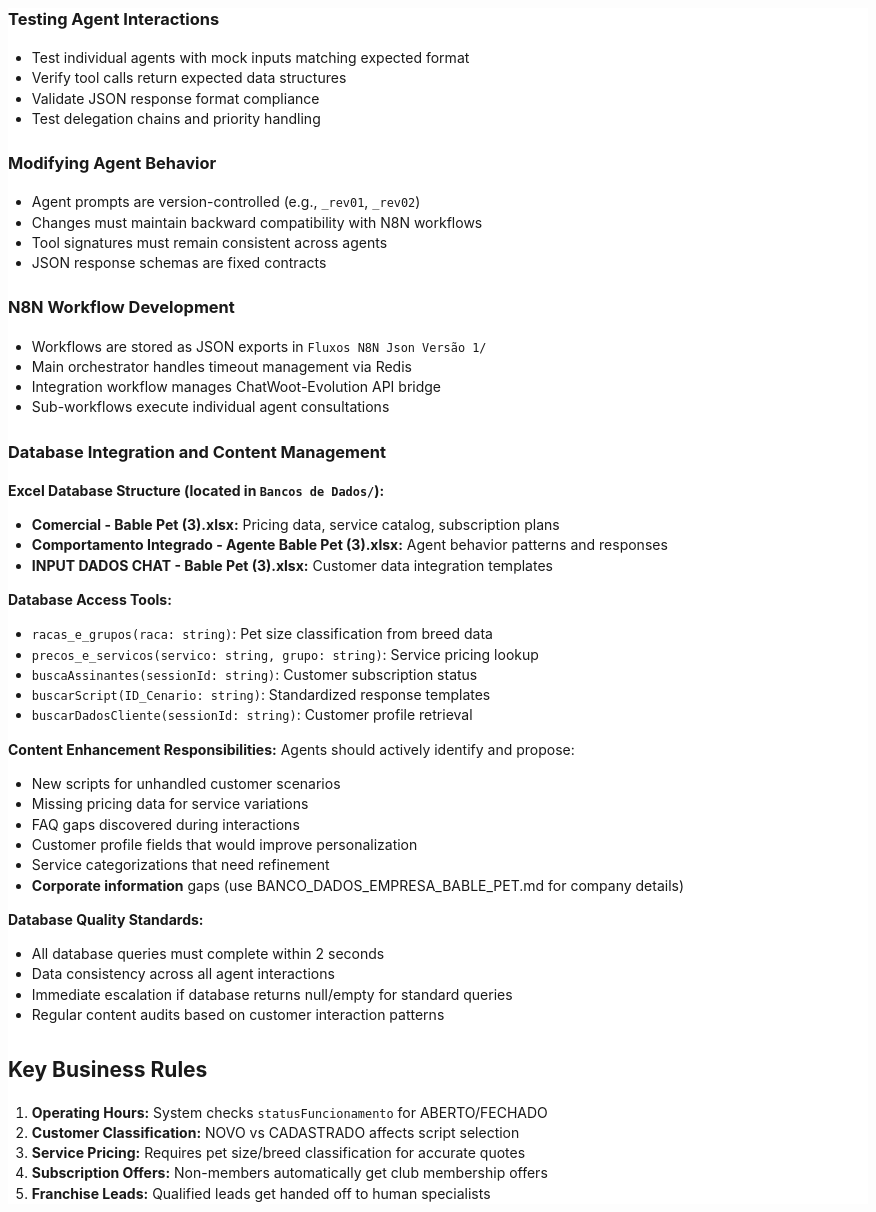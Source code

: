 ### Testing Agent Interactions

- Test individual agents with mock inputs matching expected format
- Verify tool calls return expected data structures
- Validate JSON response format compliance
- Test delegation chains and priority handling

### Modifying Agent Behavior

- Agent prompts are version-controlled (e.g., `_rev01`, `_rev02`)
- Changes must maintain backward compatibility with N8N workflows
- Tool signatures must remain consistent across agents
- JSON response schemas are fixed contracts

### N8N Workflow Development

- Workflows are stored as JSON exports in `Fluxos N8N Json Versão 1/`
- Main orchestrator handles timeout management via Redis
- Integration workflow manages ChatWoot-Evolution API bridge
- Sub-workflows execute individual agent consultations

### Database Integration and Content Management

**Excel Database Structure (located in `Bancos de Dados/`):**
- **Comercial - Bable Pet (3).xlsx:** Pricing data, service catalog, subscription plans
- **Comportamento Integrado - Agente Bable Pet (3).xlsx:** Agent behavior patterns and responses
- **INPUT DADOS CHAT - Bable Pet (3).xlsx:** Customer data integration templates

**Database Access Tools:**
- `racas_e_grupos(raca: string)`: Pet size classification from breed data
- `precos_e_servicos(servico: string, grupo: string)`: Service pricing lookup
- `buscaAssinantes(sessionId: string)`: Customer subscription status
- `buscarScript(ID_Cenario: string)`: Standardized response templates
- `buscarDadosCliente(sessionId: string)`: Customer profile retrieval

**Content Enhancement Responsibilities:**
Agents should actively identify and propose:
- New scripts for unhandled customer scenarios
- Missing pricing data for service variations
- FAQ gaps discovered during interactions  
- Customer profile fields that would improve personalization
- Service categorizations that need refinement
- **Corporate information** gaps (use BANCO_DADOS_EMPRESA_BABLE_PET.md for company details)

**Database Quality Standards:**
- All database queries must complete within 2 seconds
- Data consistency across all agent interactions
- Immediate escalation if database returns null/empty for standard queries
- Regular content audits based on customer interaction patterns

## Key Business Rules

1. **Operating Hours:** System checks `statusFuncionamento` for ABERTO/FECHADO
2. **Customer Classification:** NOVO vs CADASTRADO affects script selection  
3. **Service Pricing:** Requires pet size/breed classification for accurate quotes
4. **Subscription Offers:** Non-members automatically get club membership offers
5. **Franchise Leads:** Qualified leads get handed off to human specialists
